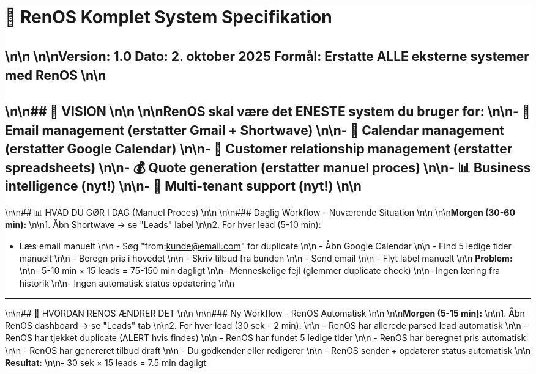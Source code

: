 # 🎯 RenOS Komplet System Specifikation

\n\n
\n\n**Version:** 1.0
**Dato:** 2. oktober 2025
**Formål:** Erstatte ALLE eksterne systemer med RenOS
\n\n
---

\n\n## 🌟 VISION
\n\n
\n\n**RenOS skal være det ENESTE system du bruger for:**
\n\n- 📧 Email management (erstatter Gmail + Shortwave)
\n\n- 📅 Calendar management (erstatter Google Calendar)
\n\n- 👥 Customer relationship management (erstatter spreadsheets)
\n\n- 💰 Quote generation (erstatter manuel proces)
\n\n- 📊 Business intelligence (nyt!)
\n\n- 🏢 Multi-tenant support (nyt!)
\n\n
---

\n\n## 📊 HVAD DU GØR I DAG (Manuel Proces)
\n\n
\n\n### Daglig Workflow - Nuværende Situation
\n\n
\n\n**Morgen (30-60 min):**
\n\n1. Åbn Shortwave → se "Leads" label
\n\n2. For hver lead (5-10 min):

- Læs email manuelt
\n\n   - Søg "from:kunde@email.com" for duplicate
\n\n   - Åbn Google Calendar
\n\n   - Find 5 ledige tider manuelt
\n\n   - Beregn pris i hovedet
\n\n   - Skriv tilbud fra bunden
\n\n   - Send email
\n\n   - Flyt label manuelt
\n\n
**Problem:**
\n\n- 5-10 min × 15 leads = 75-150 min dagligt
\n\n- Menneskelige fejl (glemmer duplicate check)
\n\n- Ingen læring fra historik
\n\n- Ingen automatisk status opdatering
\n\n

---

\n\n## 🚀 HVORDAN RENOS ÆNDRER DET
\n\n
\n\n### Ny Workflow - RenOS Automatisk
\n\n
\n\n**Morgen (5-15 min):**
\n\n1. Åbn RenOS dashboard → se "Leads" tab
\n\n2. For hver lead (30 sek - 2 min):
\n\n   - RenOS har allerede parsed lead automatisk
\n\n   - RenOS har tjekket duplicate (ALERT hvis findes)
\n\n   - RenOS har fundet 5 ledige tider
\n\n   - RenOS har beregnet pris automatisk
\n\n   - RenOS har genereret tilbud draft
\n\n   - Du godkender eller redigerer
\n\n   - RenOS sender + opdaterer status automatisk
\n\n
**Resultat:**
\n\n- 30 sek × 15 leads = 7.5 min dagligt